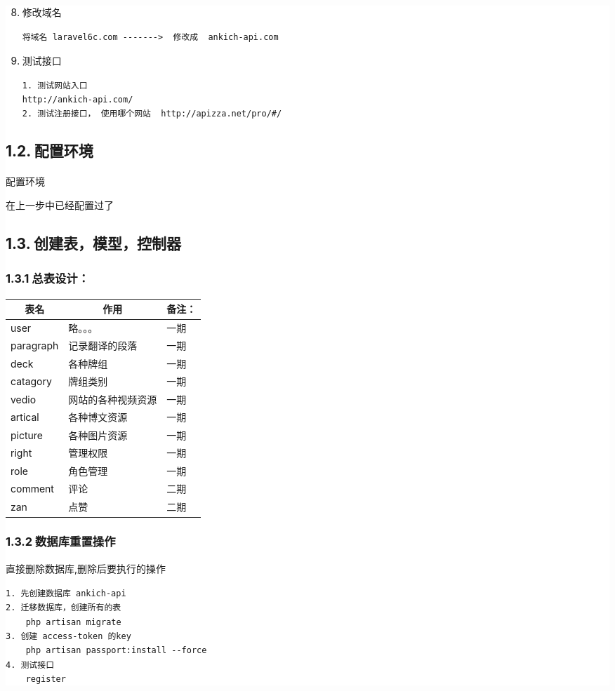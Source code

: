 8. 修改域名

   ```
   将域名 laravel6c.com ------->  修改成  ankich-api.com
   ```
   
   
   
9. 测试接口

   ```
   1. 测试网站入口
   http://ankich-api.com/ 
   2. 测试注册接口， 使用哪个网站  http://apizza.net/pro/#/
   
   ```

## 1.2. 配置环境

配置环境

在上一步中已经配置过了

## 1.3. 创建表，模型，控制器

### 1.3.1 总表设计：

| 表名      | 作用               | 备注： |
| --------- | ------------------ | ------ |
| user      | 略。。。           | 一期   |
| paragraph | 记录翻译的段落     | 一期   |
| deck      | 各种牌组           | 一期   |
| catagory  | 牌组类别           | 一期   |
| vedio     | 网站的各种视频资源 | 一期   |
| artical   | 各种博文资源       | 一期   |
| picture   | 各种图片资源       | 一期   |
| right     | 管理权限           | 一期   |
| role      | 角色管理           | 一期   |
| comment   | 评论               | 二期   |
| zan       | 点赞               | 二期   |

### 1.3.2 数据库重置操作

直接删除数据库,删除后要执行的操作

```
1. 先创建数据库 ankich-api
2. 迁移数据库，创建所有的表
	php artisan migrate
3. 创建 access-token 的key
	php artisan passport:install --force
4. 测试接口
	register
```
